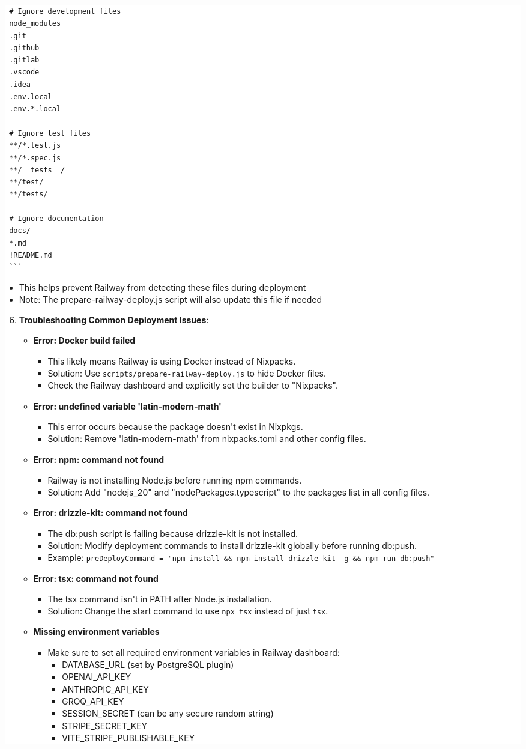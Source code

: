      # Ignore development files
     node_modules
     .git
     .github
     .gitlab
     .vscode
     .idea
     .env.local
     .env.*.local
     
     # Ignore test files
     **/*.test.js
     **/*.spec.js
     **/__tests__/
     **/test/
     **/tests/
     
     # Ignore documentation
     docs/
     *.md
     !README.md
     ```
   - This helps prevent Railway from detecting these files during deployment
   - Note: The prepare-railway-deploy.js script will also update this file if needed

6. **Troubleshooting Common Deployment Issues**:

   - **Error: Docker build failed**
     - This likely means Railway is using Docker instead of Nixpacks.
     - Solution: Use `scripts/prepare-railway-deploy.js` to hide Docker files.
     - Check the Railway dashboard and explicitly set the builder to "Nixpacks".

   - **Error: undefined variable 'latin-modern-math'**
     - This error occurs because the package doesn't exist in Nixpkgs.
     - Solution: Remove 'latin-modern-math' from nixpacks.toml and other config files.

   - **Error: npm: command not found**
     - Railway is not installing Node.js before running npm commands.
     - Solution: Add "nodejs_20" and "nodePackages.typescript" to the packages list in all config files.
     
   - **Error: drizzle-kit: command not found**
     - The db:push script is failing because drizzle-kit is not installed.
     - Solution: Modify deployment commands to install drizzle-kit globally before running db:push.
     - Example: `preDeployCommand = "npm install && npm install drizzle-kit -g && npm run db:push"`

   - **Error: tsx: command not found**
     - The tsx command isn't in PATH after Node.js installation.
     - Solution: Change the start command to use `npx tsx` instead of just `tsx`.
     
   - **Missing environment variables**
     - Make sure to set all required environment variables in Railway dashboard:
       - DATABASE_URL (set by PostgreSQL plugin)
       - OPENAI_API_KEY
       - ANTHROPIC_API_KEY
       - GROQ_API_KEY
       - SESSION_SECRET (can be any secure random string)
       - STRIPE_SECRET_KEY
       - VITE_STRIPE_PUBLISHABLE_KEY

